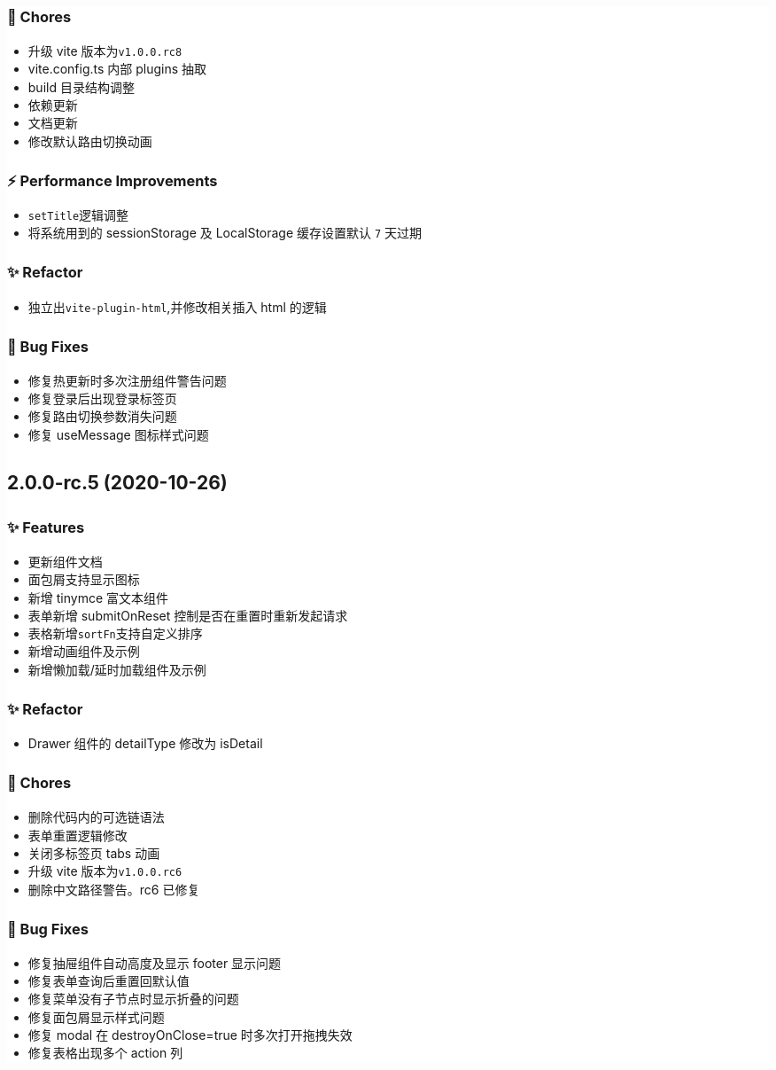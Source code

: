 ### 🎫 Chores

-   升级 vite 版本为`v1.0.0.rc8`
-   vite.config.ts 内部 plugins 抽取
-   build 目录结构调整
-   依赖更新
-   文档更新
-   修改默认路由切换动画

### ⚡ Performance Improvements

-   `setTitle`逻辑调整
-   将系统用到的 sessionStorage 及 LocalStorage 缓存设置默认 `7` 天过期

### ✨ Refactor

-   独立出`vite-plugin-html`,并修改相关插入 html 的逻辑

### 🐛 Bug Fixes

-   修复热更新时多次注册组件警告问题
-   修复登录后出现登录标签页
-   修复路由切换参数消失问题
-   修复 useMessage 图标样式问题

## 2.0.0-rc.5 (2020-10-26)

### ✨ Features

-   更新组件文档
-   面包屑支持显示图标
-   新增 tinymce 富文本组件
-   表单新增 submitOnReset 控制是否在重置时重新发起请求
-   表格新增`sortFn`支持自定义排序
-   新增动画组件及示例
-   新增懒加载/延时加载组件及示例

### ✨ Refactor

-   Drawer 组件的 detailType 修改为 isDetail

### 🎫 Chores

-   删除代码内的可选链语法
-   表单重置逻辑修改
-   关闭多标签页 tabs 动画
-   升级 vite 版本为`v1.0.0.rc6`
-   删除中文路径警告。rc6 已修复

### 🐛 Bug Fixes

-   修复抽屉组件自动高度及显示 footer 显示问题
-   修复表单查询后重置回默认值
-   修复菜单没有子节点时显示折叠的问题
-   修复面包屑显示样式问题
-   修复 modal 在 destroyOnClose=true 时多次打开拖拽失效
-   修复表格出现多个 action 列
